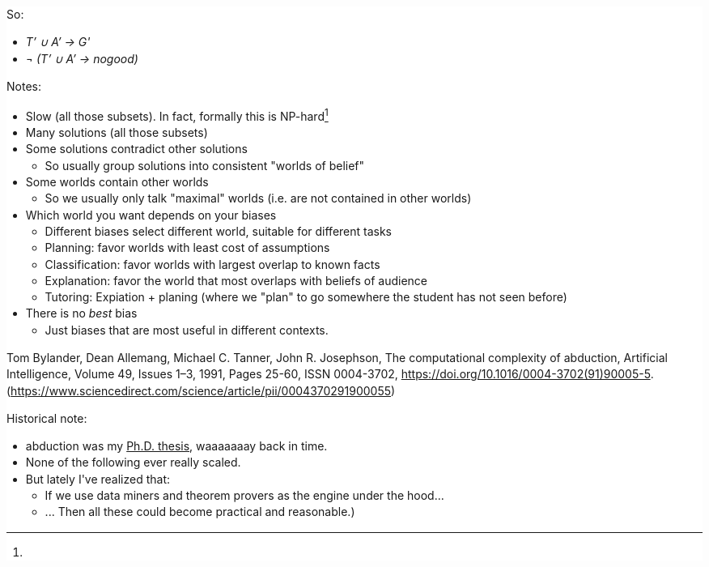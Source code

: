 So:


- _T’ &cup; A’ &rarr; G'_
- _&not; (T’ &cup; A’ &rarr; nogood)_  


Notes:
- Slow (all those subsets). In fact, formally this is NP-hard[^bylander]
- Many solutions (all those subsets)
- Some solutions contradict other solutions
  - So usually group solutions into consistent "worlds of belief"
- Some worlds contain other worlds 
  - So we usually only talk "maximal" worlds (i.e. are not contained in other worlds)
- Which world you want depends on your biases
  - Different biases select different world, suitable for different tasks
  - Planning: favor worlds with least cost of assumptions
  - Classification: favor worlds with largest overlap to known facts
  - Explanation: favor the world that most overlaps with beliefs of audience
  - Tutoring: Expiation + planing (where we "plan" to go somewhere the student has not seen before)
- There is no _best_ bias
  - Just biases that are most useful in different contexts.

[^bylander]:
Tom Bylander, Dean Allemang, Michael C. Tanner, John R. Josephson,
The computational complexity of abduction,
Artificial Intelligence,
Volume 49, Issues 1–3,
1991,
Pages 25-60,
ISSN 0004-3702,
https://doi.org/10.1016/0004-3702(91)90005-5.
(https://www.sciencedirect.com/science/article/pii/0004370291900055)


Historical note:
- abduction was my [Ph.D. thesis](https://menzies.us/pdf/96abkl.pdf), waaaaaaay back in time. 
- None of the following ever really scaled. 
- But lately I've realized that:
  - If we use data miners and theorem provers as the engine under the hood...
  - ... Then all these could become practical and reasonable.)

[^me96]: Tim Menzies,
Applications of abduction: knowledge-level modelling,
International Journal of Human-Computer Studies,
Volume 45, Issue 3,
1996,
Pages 305-335,
ISSN 1071-5819,
https://doi.org/10.1006/ijhc.1996.0054.
(https://www.sciencedirect.com/science/article/pii/S1071581996900543)


[^picasso]: From [MFA
[^hundson]: How AI and Software 2.0 will change the role of programmers
[^mend]: M. Mendonca, M. Branco, and D. Cowan, "Splot: software
[^pico]: A. Biere, "Picosat essentials," Journal on Satisfiability, Boolean